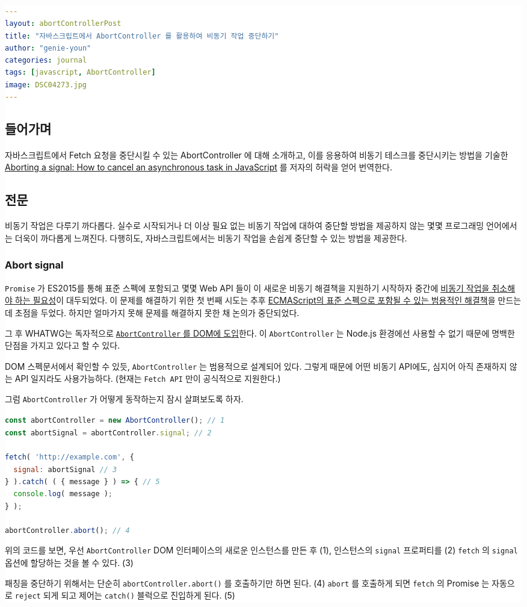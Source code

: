 ```yaml
---
layout: abortControllerPost
title: "자바스크립트에서 AbortController 를 활용하여 비동기 작업 중단하기"
author: "genie-youn"
categories: journal
tags: [javascript, AbortController]
image: DSC04273.jpg
---
```


## 들어가며
자바스크립트에서 Fetch 요청을 중단시킬 수 있는 AbortController 에 대해 소개하고, 이를 응용하여 비동기 테스크를 중단시키는 방법을 기술한 [Aborting a signal: How to cancel an asynchronous task in JavaScript](https://ckeditor.com/blog/Aborting-a-signal-how-to-cancel-an-asynchronous-task-in-JavaScript/) 를 저자의 허락을 얻어 번역한다.

## 전문
비동기 작업은 다루기 까다롭다. 실수로 시작되거나 더 이상 필요 없는 비동기 작업에 대하여 중단할 방법을 제공하지 않는 몇몇 프로그래밍 언어에서는 더욱이 까다롭게 느껴진다. 다행히도, 자바스크립트에서는 비동기 작업을 손쉽게 중단할 수 있는 방법을 제공한다.

### Abort signal
`Promise` 가 ES2015를 통해 표준 스펙에 포함되고 몇몇 Web API 들이 이 새로운 비동기 해결책을 지원하기 시작하자 중간에 [비동기 작업을 취소해야 하는 필요성](https://github.com/whatwg/fetch/issues/27)이 대두되었다. 이 문제를 해결하기 위한 첫 번째 시도는 추후 [ECMAScript의 표준 스펙으로 포함될 수 있는 범용적인 해결책](https://github.com/tc39/proposal-cancellation)을 만드는 데 초점을 두었다. 하지만 얼마가지 못해 문제를 해결하지 못한 채 논의가 중단되었다.

그 후 WHATWG는 독자적으로 [`AbortController` 를 DOM에 도입](https://dom.spec.whatwg.org/#aborting-ongoing-activities)한다. 이 `AbortController` 는 Node.js 환경에선 사용할 수 없기 때문에 명백한 단점을 가지고 있다고 할 수 있다.

DOM 스펙문서에서 확인할 수 있듯, `AbortController` 는 범용적으로 설계되어 있다. 그렇게 때문에 어떤 비동기 API에도, 심지어 아직 존재하지 않는 API 일지라도 사용가능하다. (현재는 `Fetch API` 만이 공식적으로 지원한다.)

그럼 `AbortController` 가 어떻게 동작하는지 잠시 살펴보도록 하자.

```javascript
const abortController = new AbortController(); // 1
const abortSignal = abortController.signal; // 2

fetch( 'http://example.com', {
  signal: abortSignal // 3
} ).catch( ( { message } ) => { // 5
  console.log( message );
} );

abortController.abort(); // 4
```

위의 코드를 보면, 우선 `AbortController` DOM 인터페이스의 새로운 인스턴스를 만든 후 (1), 인스턴스의 `signal` 프로퍼티를 (2) `fetch` 의 `signal` 옵션에 할당하는 것을 볼 수 있다. (3)

패칭을 중단하기 위해서는 단순히 `abortController.abort()` 를 호출하기만 하면 된다. (4) `abort` 를 호출하게 되면 `fetch` 의 Promise 는 자동으로 `reject` 되게 되고 제어는 `catch()` 블럭으로 진입하게 된다. (5)

